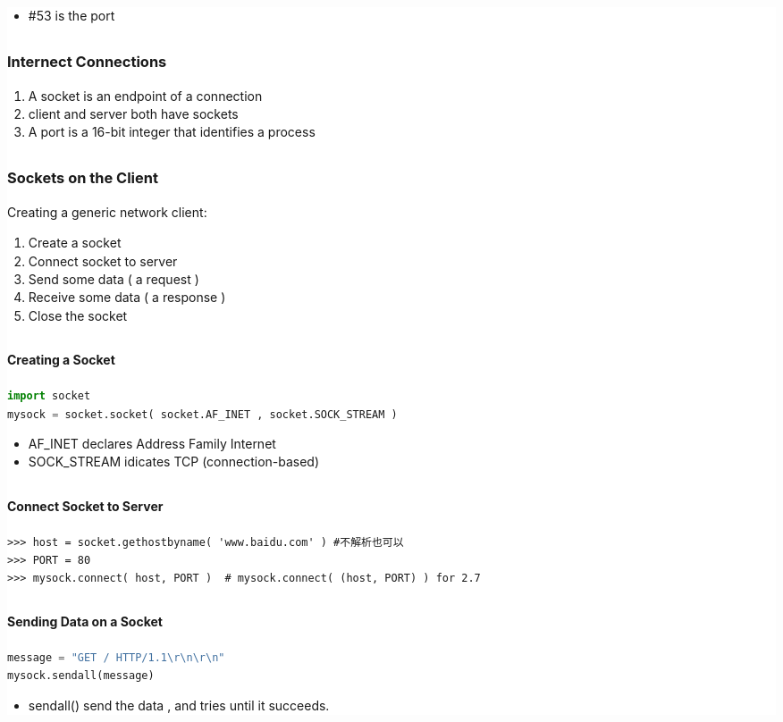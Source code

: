 
- #53 is the port
 

<h2 id="2ab4aec4cb63c31debb0851551876d1b"></h2>

### Internect Connections

 1. A socket is an endpoint of a connection
 2. client and server both have sockets
 3. A port is a 16-bit integer that identifies a process



<h2 id="719aa84114261906ae42b32d3b2cc7ab"></h2>

### Sockets on the Client

Creating a generic network client:

 1. Create a socket
 2. Connect socket to server
 3. Send some data ( a request )
 4. Receive some data ( a response )
 5. Close the socket


<h2 id="c62666960662903ff488cbddd3791625"></h2>

#### Creating a Socket

```python
import socket
mysock = socket.socket( socket.AF_INET , socket.SOCK_STREAM )
```
 

- AF_INET declares Address Family Internet
- SOCK_STREAM idicates TCP (connection-based)

<h2 id="fbc296173c66a5f84aff3a2bf69304a1"></h2>

#### Connect Socket to Server

```
>>> host = socket.gethostbyname( 'www.baidu.com' ) #不解析也可以
>>> PORT = 80
>>> mysock.connect( host, PORT )  # mysock.connect( (host, PORT) ) for 2.7 
```

<h2 id="ba86050b8bd9d3cae071425f71deaeff"></h2>

#### Sending Data on a Socket

```python
message = "GET / HTTP/1.1\r\n\r\n"
mysock.sendall(message)
```

- sendall() send the data , and tries until it succeeds.
